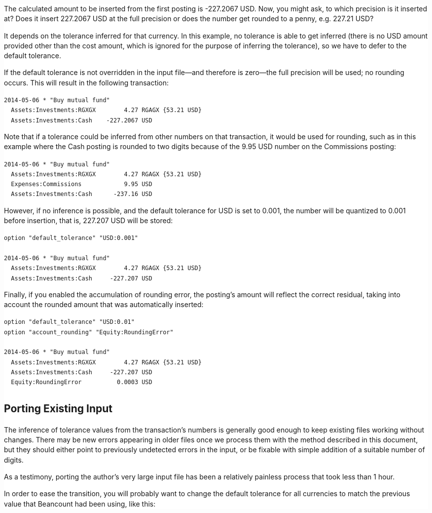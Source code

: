 The calculated amount to be inserted from the first posting is -227.2067 USD. Now, you might ask, to which precision is it inserted at? Does it insert 227.2067 USD at the full precision or does the number get rounded to a penny, e.g. 227.21 USD?

It depends on the tolerance inferred for that currency. In this example, no tolerance is able to get inferred (there is no USD amount provided other than the cost amount, which is ignored for the purpose of inferring the tolerance), so we have to defer to the default tolerance.

If the default tolerance is not overridden in the input file—and therefore is zero—the full precision will be used; no rounding occurs. This will result in the following transaction:

    2014-05-06 * "Buy mutual fund"
      Assets:Investments:RGXGX        4.27 RGAGX {53.21 USD}
      Assets:Investments:Cash    -227.2067 USD

Note that if a tolerance could be inferred from other numbers on that transaction, it would be used for rounding, such as in this example where the Cash posting is rounded to two digits because of the 9.95 USD number on the Commissions posting:

    2014-05-06 * "Buy mutual fund"
      Assets:Investments:RGXGX        4.27 RGAGX {53.21 USD}
      Expenses:Commissions            9.95 USD
      Assets:Investments:Cash      -237.16 USD

However, if no inference is possible, and the default tolerance for USD is set to 0.001, the number will be quantized to 0.001 before insertion, that is, 227.207 USD will be stored:

    option "default_tolerance" "USD:0.001"

    2014-05-06 * "Buy mutual fund"
      Assets:Investments:RGXGX        4.27 RGAGX {53.21 USD}
      Assets:Investments:Cash     -227.207 USD

Finally, if you enabled the accumulation of rounding error, the posting’s amount will reflect the correct residual, taking into account the rounded amount that was automatically inserted:

    option "default_tolerance" "USD:0.01"
    option "account_rounding" "Equity:RoundingError"

    2014-05-06 * "Buy mutual fund"
      Assets:Investments:RGXGX        4.27 RGAGX {53.21 USD}
      Assets:Investments:Cash     -227.207 USD
      Equity:RoundingError          0.0003 USD

Porting Existing Input<a id="porting-existing-input"></a>
---------------------------------------------------------

The inference of tolerance values from the transaction’s numbers is generally good enough to keep existing files working without changes. There may be new errors appearing in older files once we process them with the method described in this document, but they should either point to previously undetected errors in the input, or be fixable with simple addition of a suitable number of digits.

As a testimony, porting the author’s very large input file has been a relatively painless process that took less than 1 hour.

In order to ease the transition, you will probably want to change the default tolerance for all currencies to match the previous value that Beancount had been using, like this:
